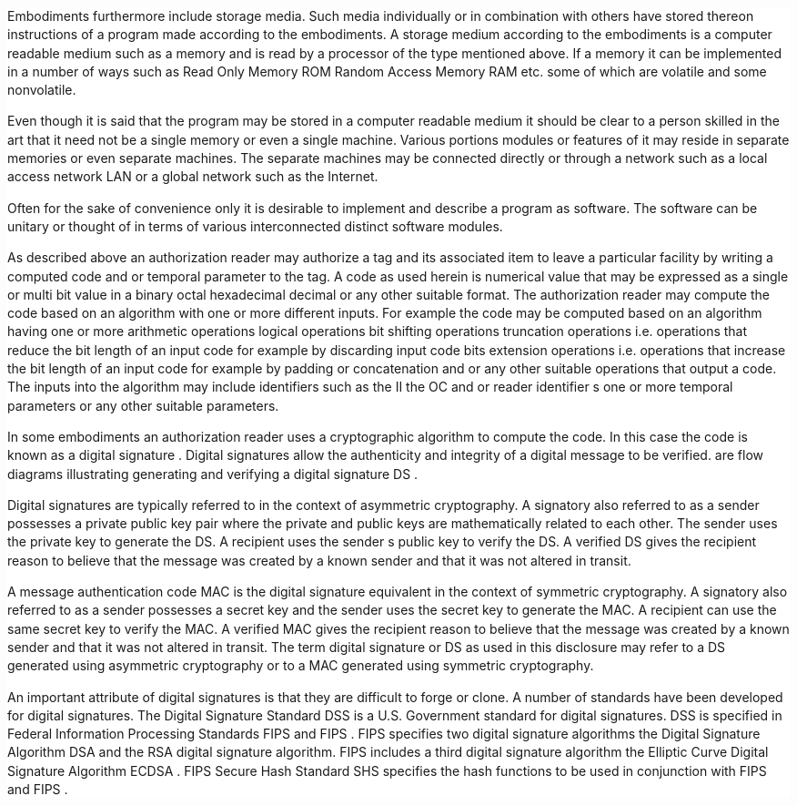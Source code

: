 Embodiments furthermore include storage media. Such media individually or in combination with others have stored thereon instructions of a program made according to the embodiments. A storage medium according to the embodiments is a computer readable medium such as a memory and is read by a processor of the type mentioned above. If a memory it can be implemented in a number of ways such as Read Only Memory ROM Random Access Memory RAM etc. some of which are volatile and some nonvolatile.

Even though it is said that the program may be stored in a computer readable medium it should be clear to a person skilled in the art that it need not be a single memory or even a single machine. Various portions modules or features of it may reside in separate memories or even separate machines. The separate machines may be connected directly or through a network such as a local access network LAN or a global network such as the Internet.

Often for the sake of convenience only it is desirable to implement and describe a program as software. The software can be unitary or thought of in terms of various interconnected distinct software modules.

As described above an authorization reader may authorize a tag and its associated item to leave a particular facility by writing a computed code and or temporal parameter to the tag. A code as used herein is numerical value that may be expressed as a single or multi bit value in a binary octal hexadecimal decimal or any other suitable format. The authorization reader may compute the code based on an algorithm with one or more different inputs. For example the code may be computed based on an algorithm having one or more arithmetic operations logical operations bit shifting operations truncation operations i.e. operations that reduce the bit length of an input code for example by discarding input code bits extension operations i.e. operations that increase the bit length of an input code for example by padding or concatenation and or any other suitable operations that output a code. The inputs into the algorithm may include identifiers such as the II the OC and or reader identifier s one or more temporal parameters or any other suitable parameters.

In some embodiments an authorization reader uses a cryptographic algorithm to compute the code. In this case the code is known as a digital signature . Digital signatures allow the authenticity and integrity of a digital message to be verified. are flow diagrams illustrating generating and verifying a digital signature DS .

Digital signatures are typically referred to in the context of asymmetric cryptography. A signatory also referred to as a sender possesses a private public key pair where the private and public keys are mathematically related to each other. The sender uses the private key to generate the DS. A recipient uses the sender s public key to verify the DS. A verified DS gives the recipient reason to believe that the message was created by a known sender and that it was not altered in transit.

A message authentication code MAC is the digital signature equivalent in the context of symmetric cryptography. A signatory also referred to as a sender possesses a secret key and the sender uses the secret key to generate the MAC. A recipient can use the same secret key to verify the MAC. A verified MAC gives the recipient reason to believe that the message was created by a known sender and that it was not altered in transit. The term digital signature or DS as used in this disclosure may refer to a DS generated using asymmetric cryptography or to a MAC generated using symmetric cryptography.

An important attribute of digital signatures is that they are difficult to forge or clone. A number of standards have been developed for digital signatures. The Digital Signature Standard DSS is a U.S. Government standard for digital signatures. DSS is specified in Federal Information Processing Standards FIPS and FIPS . FIPS specifies two digital signature algorithms the Digital Signature Algorithm DSA and the RSA digital signature algorithm. FIPS includes a third digital signature algorithm the Elliptic Curve Digital Signature Algorithm ECDSA . FIPS Secure Hash Standard SHS specifies the hash functions to be used in conjunction with FIPS and FIPS .
